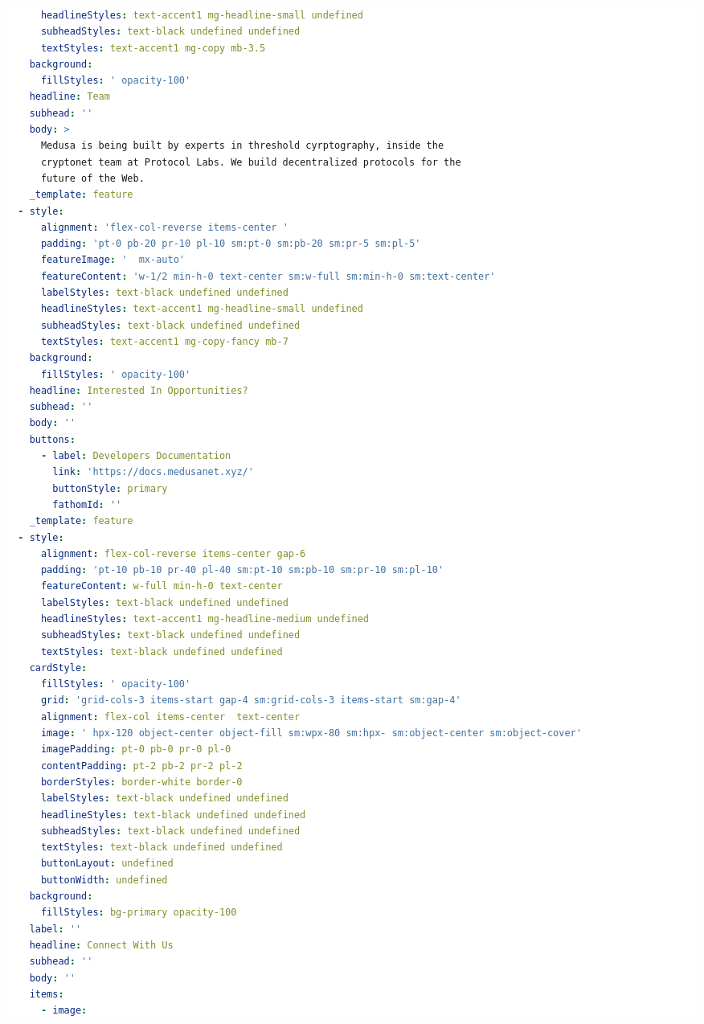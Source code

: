 ```yaml
      headlineStyles: text-accent1 mg-headline-small undefined
      subheadStyles: text-black undefined undefined
      textStyles: text-accent1 mg-copy mb-3.5
    background:
      fillStyles: ' opacity-100'
    headline: Team
    subhead: ''
    body: >
      Medusa is being built by experts in threshold cyrptography, inside the
      cryptonet team at Protocol Labs. We build decentralized protocols for the
      future of the Web.
    _template: feature
  - style:
      alignment: 'flex-col-reverse items-center '
      padding: 'pt-0 pb-20 pr-10 pl-10 sm:pt-0 sm:pb-20 sm:pr-5 sm:pl-5'
      featureImage: '  mx-auto'
      featureContent: 'w-1/2 min-h-0 text-center sm:w-full sm:min-h-0 sm:text-center'
      labelStyles: text-black undefined undefined
      headlineStyles: text-accent1 mg-headline-small undefined
      subheadStyles: text-black undefined undefined
      textStyles: text-accent1 mg-copy-fancy mb-7
    background:
      fillStyles: ' opacity-100'
    headline: Interested In Opportunities?
    subhead: ''
    body: ''
    buttons:
      - label: Developers Documentation
        link: 'https://docs.medusanet.xyz/'
        buttonStyle: primary
        fathomId: ''
    _template: feature
  - style:
      alignment: flex-col-reverse items-center gap-6
      padding: 'pt-10 pb-10 pr-40 pl-40 sm:pt-10 sm:pb-10 sm:pr-10 sm:pl-10'
      featureContent: w-full min-h-0 text-center
      labelStyles: text-black undefined undefined
      headlineStyles: text-accent1 mg-headline-medium undefined
      subheadStyles: text-black undefined undefined
      textStyles: text-black undefined undefined
    cardStyle:
      fillStyles: ' opacity-100'
      grid: 'grid-cols-3 items-start gap-4 sm:grid-cols-3 items-start sm:gap-4'
      alignment: flex-col items-center  text-center
      image: ' hpx-120 object-center object-fill sm:wpx-80 sm:hpx- sm:object-center sm:object-cover'
      imagePadding: pt-0 pb-0 pr-0 pl-0
      contentPadding: pt-2 pb-2 pr-2 pl-2
      borderStyles: border-white border-0
      labelStyles: text-black undefined undefined
      headlineStyles: text-black undefined undefined
      subheadStyles: text-black undefined undefined
      textStyles: text-black undefined undefined
      buttonLayout: undefined
      buttonWidth: undefined
    background:
      fillStyles: bg-primary opacity-100
    label: ''
    headline: Connect With Us
    subhead: ''
    body: ''
    items:
      - image:
```
